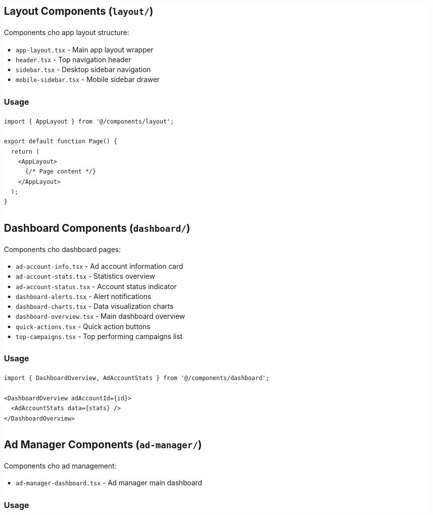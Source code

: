 ## Layout Components (`layout/`)

Components cho app layout structure:

- `app-layout.tsx` - Main app layout wrapper
- `header.tsx` - Top navigation header
- `sidebar.tsx` - Desktop sidebar navigation
- `mobile-sidebar.tsx` - Mobile sidebar drawer

### Usage

```tsx
import { AppLayout } from '@/components/layout';

export default function Page() {
  return (
    <AppLayout>
      {/* Page content */}
    </AppLayout>
  );
}
```

## Dashboard Components (`dashboard/`)

Components cho dashboard pages:

- `ad-account-info.tsx` - Ad account information card
- `ad-account-stats.tsx` - Statistics overview
- `ad-account-status.tsx` - Account status indicator
- `dashboard-alerts.tsx` - Alert notifications
- `dashboard-charts.tsx` - Data visualization charts
- `dashboard-overview.tsx` - Main dashboard overview
- `quick-actions.tsx` - Quick action buttons
- `top-campaigns.tsx` - Top performing campaigns list

### Usage

```tsx
import { DashboardOverview, AdAccountStats } from '@/components/dashboard';

<DashboardOverview adAccountId={id}>
  <AdAccountStats data={stats} />
</DashboardOverview>
```

## Ad Manager Components (`ad-manager/`)

Components cho ad management:

- `ad-manager-dashboard.tsx` - Ad manager main dashboard

### Usage
